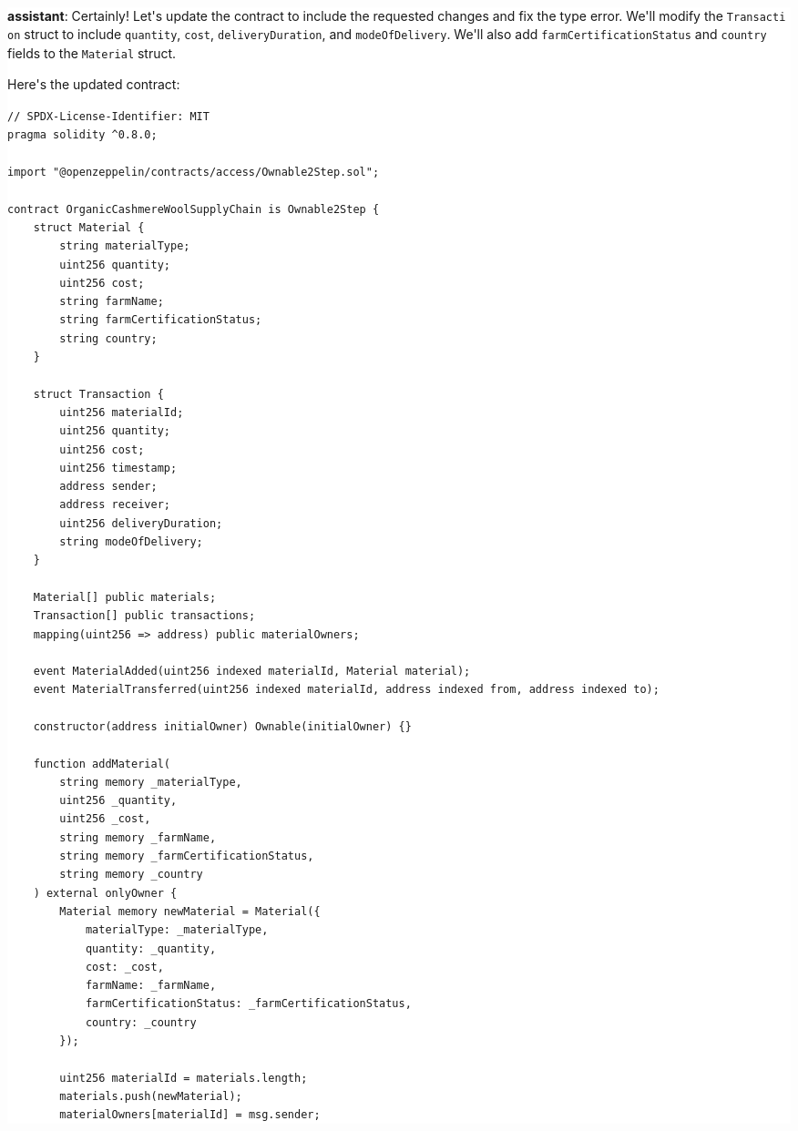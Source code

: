**assistant**: Certainly! Let's update the contract to include the requested changes and fix the type error. We'll modify the `Transaction` struct to include `quantity`, `cost`, `deliveryDuration`, and `modeOfDelivery`. We'll also add `farmCertificationStatus` and `country` fields to the `Material` struct.

Here's the updated contract:

```solidity
// SPDX-License-Identifier: MIT
pragma solidity ^0.8.0;

import "@openzeppelin/contracts/access/Ownable2Step.sol";

contract OrganicCashmereWoolSupplyChain is Ownable2Step {
    struct Material {
        string materialType;
        uint256 quantity;
        uint256 cost;
        string farmName;
        string farmCertificationStatus;
        string country;
    }

    struct Transaction {
        uint256 materialId;
        uint256 quantity;
        uint256 cost;
        uint256 timestamp;
        address sender;
        address receiver;
        uint256 deliveryDuration;
        string modeOfDelivery;
    }

    Material[] public materials;
    Transaction[] public transactions;
    mapping(uint256 => address) public materialOwners;

    event MaterialAdded(uint256 indexed materialId, Material material);
    event MaterialTransferred(uint256 indexed materialId, address indexed from, address indexed to);

    constructor(address initialOwner) Ownable(initialOwner) {}

    function addMaterial(
        string memory _materialType,
        uint256 _quantity,
        uint256 _cost,
        string memory _farmName,
        string memory _farmCertificationStatus,
        string memory _country
    ) external onlyOwner {
        Material memory newMaterial = Material({
            materialType: _materialType,
            quantity: _quantity,
            cost: _cost,
            farmName: _farmName,
            farmCertificationStatus: _farmCertificationStatus,
            country: _country
        });

        uint256 materialId = materials.length;
        materials.push(newMaterial);
        materialOwners[materialId] = msg.sender;

```
